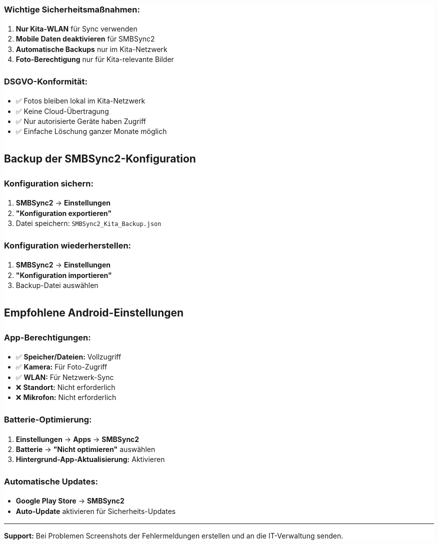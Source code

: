 ### Wichtige Sicherheitsmaßnahmen:
1. **Nur Kita-WLAN** für Sync verwenden
2. **Mobile Daten deaktivieren** für SMBSync2
3. **Automatische Backups** nur im Kita-Netzwerk
4. **Foto-Berechtigung** nur für Kita-relevante Bilder

### DSGVO-Konformität:
- ✅ Fotos bleiben lokal im Kita-Netzwerk
- ✅ Keine Cloud-Übertragung
- ✅ Nur autorisierte Geräte haben Zugriff
- ✅ Einfache Löschung ganzer Monate möglich

## Backup der SMBSync2-Konfiguration

### Konfiguration sichern:
1. **SMBSync2** → **Einstellungen**
2. **"Konfiguration exportieren"**
3. Datei speichern: `SMBSync2_Kita_Backup.json`

### Konfiguration wiederherstellen:
1. **SMBSync2** → **Einstellungen**  
2. **"Konfiguration importieren"**
3. Backup-Datei auswählen

## Empfohlene Android-Einstellungen

### App-Berechtigungen:
- ✅ **Speicher/Dateien:** Vollzugriff
- ✅ **Kamera:** Für Foto-Zugriff
- ✅ **WLAN:** Für Netzwerk-Sync
- ❌ **Standort:** Nicht erforderlich
- ❌ **Mikrofon:** Nicht erforderlich

### Batterie-Optimierung:
1. **Einstellungen** → **Apps** → **SMBSync2**
2. **Batterie** → **"Nicht optimieren"** auswählen
3. **Hintergrund-App-Aktualisierung:** Aktivieren

### Automatische Updates:
- **Google Play Store** → **SMBSync2** 
- **Auto-Update** aktivieren für Sicherheits-Updates

---

**Support:** Bei Problemen Screenshots der Fehlermeldungen erstellen und an die IT-Verwaltung senden.
